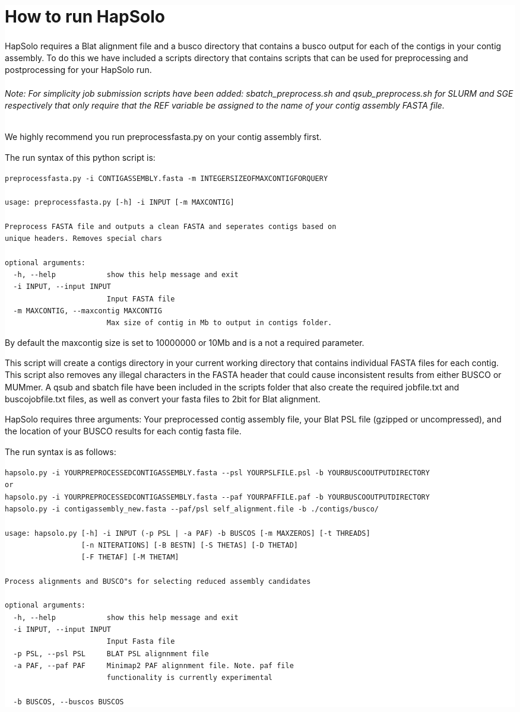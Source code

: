 # How to run HapSolo
HapSolo requires a Blat alignment file and a busco directory that contains a busco output for each of the contigs in your contig assembly. To do this we have included a scripts directory that contains scripts that can be used for preprocessing and postprocessing for your HapSolo run. 
###### Note: For simplicity job submission scripts have been added: sbatch_preprocess.sh and qsub_preprocess.sh for SLURM and SGE respectively that only require that the REF variable be assigned to the name of your contig assembly FASTA file.

We highly recommend you run preprocessfasta.py on your contig assembly first. 

The run syntax of this python script is:

```
preprocessfasta.py -i CONTIGASSEMBLY.fasta -m INTEGERSIZEOFMAXCONTIGFORQUERY

usage: preprocessfasta.py [-h] -i INPUT [-m MAXCONTIG]

Preprocess FASTA file and outputs a clean FASTA and seperates contigs based on
unique headers. Removes special chars

optional arguments:
  -h, --help            show this help message and exit
  -i INPUT, --input INPUT
                        Input FASTA file
  -m MAXCONTIG, --maxcontig MAXCONTIG
                        Max size of contig in Mb to output in contigs folder.
```

By default the maxcontig size is set to 10000000 or 10Mb and is a not a required parameter.

This script will create a contigs directory in your current working directory that contains individual FASTA files for each contig. This script also removes any illegal characters in the FASTA header that could cause inconsistent results from either BUSCO or MUMmer. A qsub and sbatch file have been included in the scripts folder that also create the required jobfile.txt and buscojobfile.txt files, as well as convert your fasta files to 2bit for Blat alignment.

HapSolo requires three arguments: Your preprocessed contig assembly file, your Blat PSL file (gzipped or uncompressed), and the location of your BUSCO results for each contig fasta file. 

The run syntax is as follows:
```
hapsolo.py -i YOURPREPROCESSEDCONTIGASSEMBLY.fasta --psl YOURPSLFILE.psl -b YOURBUSCOOUTPUTDIRECTORY
or
hapsolo.py -i YOURPREPROCESSEDCONTIGASSEMBLY.fasta --paf YOURPAFFILE.paf -b YOURBUSCOOUTPUTDIRECTORY
hapsolo.py -i contigassembly_new.fasta --paf/psl self_alignment.file -b ./contigs/busco/

usage: hapsolo.py [-h] -i INPUT (-p PSL | -a PAF) -b BUSCOS [-m MAXZEROS] [-t THREADS]
                  [-n NITERATIONS] [-B BESTN] [-S THETAS] [-D THETAD]
                  [-F THETAF] [-M THETAM]

Process alignments and BUSCO"s for selecting reduced assembly candidates

optional arguments:
  -h, --help            show this help message and exit
  -i INPUT, --input INPUT
                        Input Fasta file
  -p PSL, --psl PSL     BLAT PSL alignnment file
  -a PAF, --paf PAF     Minimap2 PAF alignnment file. Note. paf file
                        functionality is currently experimental

  -b BUSCOS, --buscos BUSCOS
```